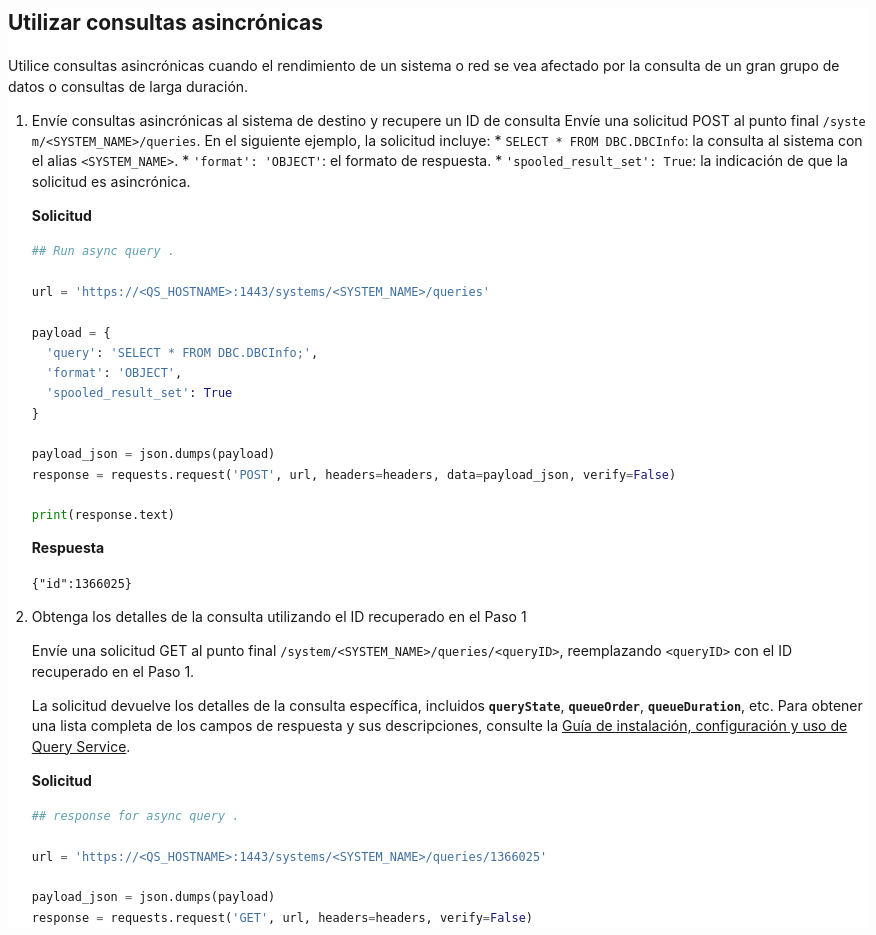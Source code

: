 
## Utilizar consultas asincrónicas

Utilice consultas asincrónicas cuando el rendimiento de un sistema o red se vea afectado por la consulta de un gran grupo de datos o consultas de larga duración.

1. Envíe consultas asincrónicas al sistema de destino y recupere un ID de consulta
  Envíe una solicitud POST al punto final `/system/<SYSTEM_NAME>/queries`.
  En el siguiente ejemplo, la solicitud incluye:
    \* `SELECT * FROM DBC.DBCInfo`: la consulta al sistema con el alias `<SYSTEM_NAME>`.
    \* `'format': 'OBJECT'`: el formato de respuesta.
    \* `'spooled_result_set': True`: la indicación de que la solicitud es asincrónica.
  
    **Solicitud**
    ``` python
    ## Run async query .

    url = 'https://<QS_HOSTNAME>:1443/systems/<SYSTEM_NAME>/queries'

    payload = {
      'query': 'SELECT * FROM DBC.DBCInfo;',
      'format': 'OBJECT',
      'spooled_result_set': True
    }

    payload_json = json.dumps(payload)
    response = requests.request('POST', url, headers=headers, data=payload_json, verify=False)

    print(response.text)
    ```

    **Respuesta**
    ```
    {"id":1366025}
    ```

2. Obtenga los detalles de la consulta utilizando el ID recuperado en el Paso 1

    Envíe una solicitud GET al punto final `/system/<SYSTEM_NAME>/queries/<queryID>`, reemplazando `<queryID>` con el ID recuperado en el Paso 1.

    La solicitud devuelve los detalles de la consulta específica, incluidos **`queryState`**, **`queueOrder`**, **`queueDuration`**, etc. Para obtener una lista completa de los campos de respuesta y sus descripciones, consulte la [Guía de instalación, configuración y uso de Query Service](https://docs.teradata.com/r/Teradata-Query-Service-Installation-Configuration-and-Usage-Guide-for-Customers/April-2022/Using-the-Query-Service-APIs/Submitting-SQL-Statement/Request-Body).

    **Solicitud**
    ``` python
    ## response for async query .

    url = 'https://<QS_HOSTNAME>:1443/systems/<SYSTEM_NAME>/queries/1366025'

    payload_json = json.dumps(payload)
    response = requests.request('GET', url, headers=headers, verify=False)
